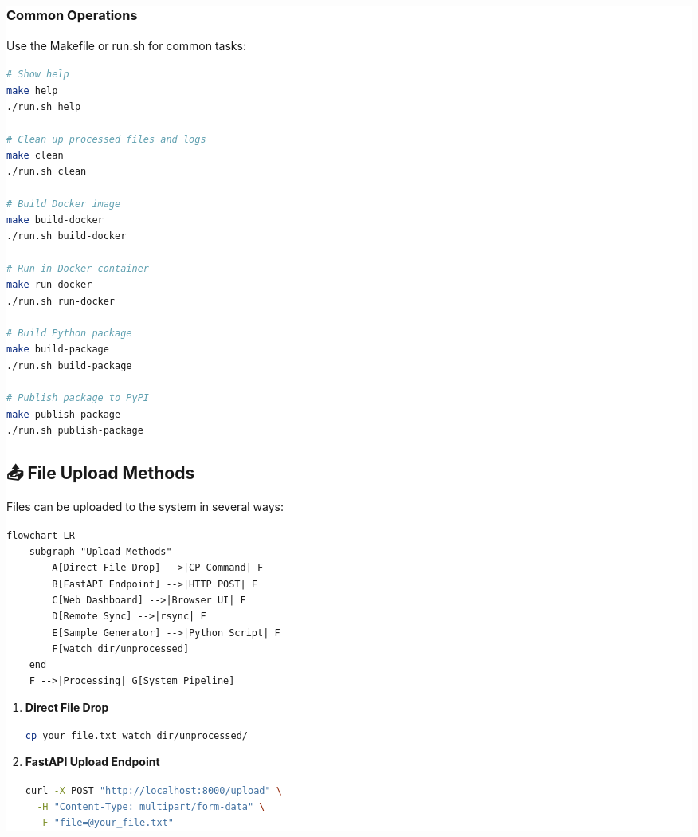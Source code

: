 ### Common Operations

Use the Makefile or run.sh for common tasks:

```bash
# Show help
make help
./run.sh help

# Clean up processed files and logs
make clean
./run.sh clean

# Build Docker image
make build-docker
./run.sh build-docker

# Run in Docker container
make run-docker
./run.sh run-docker

# Build Python package
make build-package
./run.sh build-package

# Publish package to PyPI 
make publish-package
./run.sh publish-package
```

## 📤 File Upload Methods

Files can be uploaded to the system in several ways:

```mermaid
flowchart LR
    subgraph "Upload Methods"
        A[Direct File Drop] -->|CP Command| F
        B[FastAPI Endpoint] -->|HTTP POST| F
        C[Web Dashboard] -->|Browser UI| F
        D[Remote Sync] -->|rsync| F
        E[Sample Generator] -->|Python Script| F
        F[watch_dir/unprocessed]
    end
    F -->|Processing| G[System Pipeline]
```

1. **Direct File Drop**
   ```bash
   cp your_file.txt watch_dir/unprocessed/
   ```

2. **FastAPI Upload Endpoint**
   ```bash
   curl -X POST "http://localhost:8000/upload" \
     -H "Content-Type: multipart/form-data" \
     -F "file=@your_file.txt"
   ```
